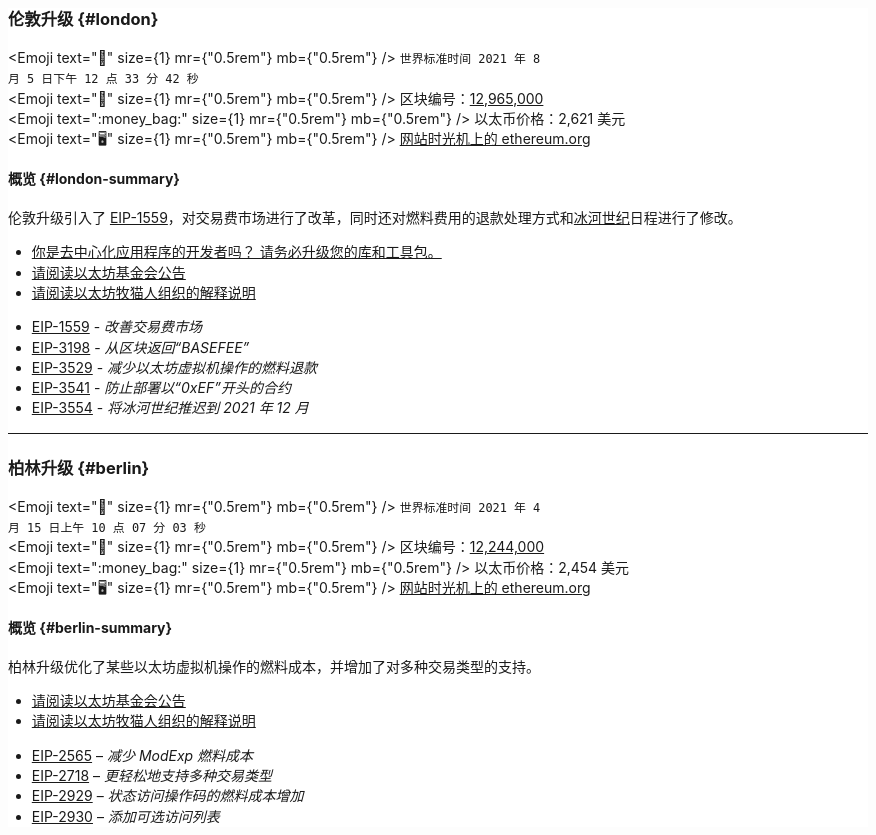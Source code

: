 ### 伦敦升级 {#london}

<Emoji text=":calendar:" size={1} mr={"0.5rem"} mb={"0.5rem"} /> <code>世界标准时间 2021 年 8 月 5 日下午 12 点 33 分 42 秒 </code><br /> <Emoji text=":bricks:" size={1} mr={"0.5rem"} mb={"0.5rem"} /> 区块编号：<a href="https://etherscan.io/block/12965000">12,965,000</a><br /> <Emoji text=":money_bag:" size={1} mr={"0.5rem"} mb={"0.5rem"} /> 以太币价格：2,621 美元<br /> <Emoji text=":desktop_computer:" size={1} mr={"0.5rem"} mb={"0.5rem"} /> <a href="https://web.archive.org/web/20210805124609/https://ethereum.org/en/">网站时光机上的 ethereum.org</a>

#### 概览 {#london-summary}

伦敦升级引入了 [EIP-1559](https://eips.ethereum.org/EIPS/eip-1559)，对交易费市场进行了改革，同时还对燃料费用的退款处理方式和[冰河世纪](/glossary/#ice-age)日程进行了修改。

- [你是去中心化应用程序的开发者吗？ 请务必升级您的库和工具包。](https://github.com/ethereum/execution-specs/blob/master/network-upgrades/london-ecosystem-readiness.md)
- [请阅读以太坊基金会公告](https://blog.ethereum.org/2021/07/15/london-mainnet-announcement/)
- [请阅读以太坊牧猫人组织的解释说明](https://medium.com/ethereum-cat-herders/london-upgrade-overview-8eccb0041b41)

<ExpandableCard title="以太坊改进提案 - 伦敦" contentPreview="Official improvements included in this upgrade.">

- [EIP-1559](https://eips.ethereum.org/EIPS/eip-1559) - _改善交易费市场_
- [EIP-3198](https://eips.ethereum.org/EIPS/eip-3198) - _从区块返回“BASEFEE”_
- [EIP-3529](https://eips.ethereum.org/EIPS/eip-3529) - _减少以太坊虚拟机操作的燃料退款_
- [EIP-3541](https://eips.ethereum.org/EIPS/eip-3541) - _防止部署以“0xEF”开头的合约_
- [EIP-3554](https://eips.ethereum.org/EIPS/eip-3554) - _将冰河世纪推迟到 2021 年 12 月_

</ExpandableCard>

---

### 柏林升级 {#berlin}

<Emoji text=":calendar:" size={1} mr={"0.5rem"} mb={"0.5rem"} /> <code>世界标准时间 2021 年 4 月 15 日上午 10 点 07 分 03 秒</code><br /> <Emoji text=":bricks:" size={1} mr={"0.5rem"} mb={"0.5rem"} /> 区块编号：<a href="https://etherscan.io/block/12244000">12,244,000</a><br /> <Emoji text=":money_bag:" size={1} mr={"0.5rem"} mb={"0.5rem"} /> 以太币价格：2,454 美元<br /> <Emoji text=":desktop_computer:" size={1} mr={"0.5rem"} mb={"0.5rem"} /> <a href="https://web.archive.org/web/20210415093618/https://ethereum.org/">网站时光机上的 ethereum.org</a>

#### 概览 {#berlin-summary}

柏林升级优化了某些以太坊虚拟机操作的燃料成本，并增加了对多种交易类型的支持。

- [请阅读以太坊基金会公告](https://blog.ethereum.org/2021/03/08/ethereum-berlin-upgrade-announcement/)
- [请阅读以太坊牧猫人组织的解释说明](https://medium.com/ethereum-cat-herders/the-berlin-upgrade-overview-2f7ad710eb80)

<ExpandableCard title="以太坊改进提案 - 柏林" contentPreview="Official improvements included in this upgrade.">

- [EIP-2565](https://eips.ethereum.org/EIPS/eip-2565) – _减少 ModExp 燃料成本_
- [EIP-2718](https://eips.ethereum.org/EIPS/eip-2718) – _更轻松地支持多种交易类型_
- [EIP-2929](https://eips.ethereum.org/EIPS/eip-2929) – _状态访问操作码的燃料成本增加_
- [EIP-2930](https://eips.ethereum.org/EIPS/eip-2930) – _添加可选访问列表_
